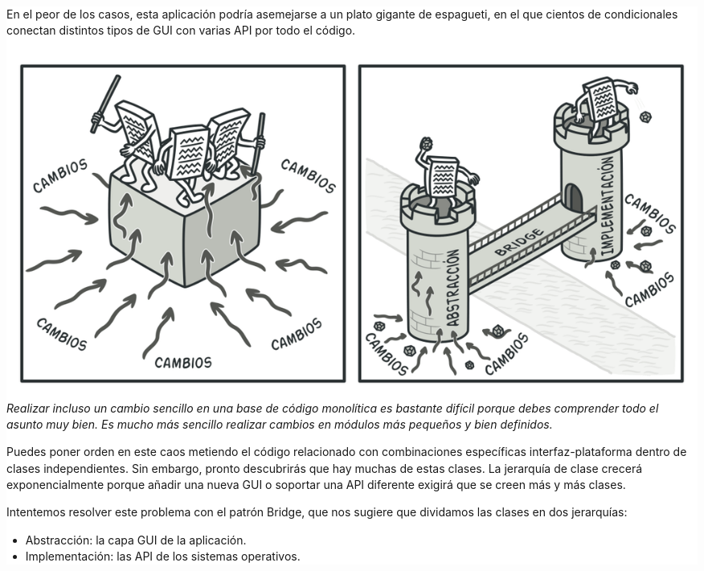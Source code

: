 En el peor de los casos, esta aplicación podría asemejarse a un plato gigante de espagueti, en el que cientos de condicionales conectan distintos tipos de GUI con varias API por todo el código.

![Es mucho más sencillo gestionar cambios en código modular](./images/bridge-2.png)
*Realizar incluso un cambio sencillo en una base de código monolítica es bastante difícil porque debes comprender todo el asunto muy bien. Es mucho más sencillo realizar cambios en módulos más pequeños y bien definidos.*

Puedes poner orden en este caos metiendo el código relacionado con combinaciones específicas interfaz-plataforma dentro de clases independientes. Sin embargo, pronto descubrirás que hay muchas de estas clases. La jerarquía de clase crecerá exponencialmente porque añadir una nueva GUI o soportar una API diferente exigirá que se creen más y más clases.

Intentemos resolver este problema con el patrón Bridge, que nos sugiere que dividamos las clases en dos jerarquías:

* Abstracción: la capa GUI de la aplicación.
* Implementación: las API de los sistemas operativos.
